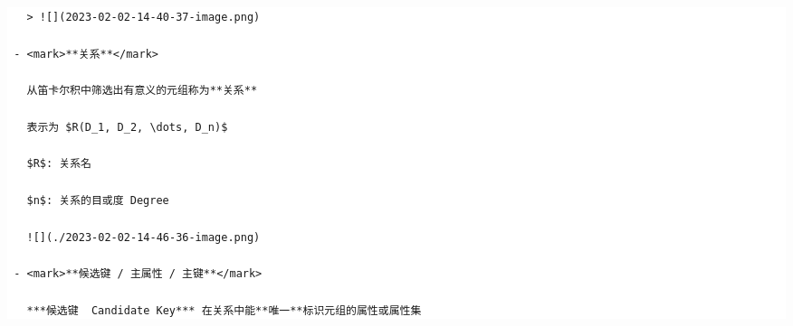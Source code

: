        > ![](2023-02-02-14-40-37-image.png)
     
     - <mark>**关系**</mark>
       
       从笛卡尔积中筛选出有意义的元组称为**关系**
       
       表示为 $R(D_1, D_2, \dots, D_n)$
       
       $R$: 关系名
       
       $n$: 关系的目或度 Degree
       
       ![](./2023-02-02-14-46-36-image.png)
     
     - <mark>**候选键 / 主属性 / 主键**</mark>
       
       ***候选键  Candidate Key*** 在关系中能**唯一**标识元组的属性或属性集
       